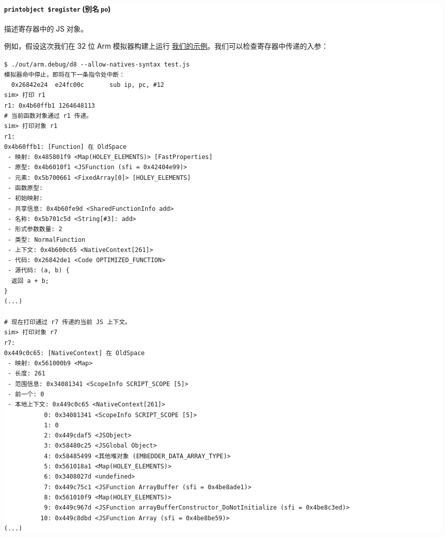 #### `printobject $register` (别名 `po`)

描述寄存器中的 JS 对象。

例如，假设这次我们在 32 位 Arm 模拟器构建上运行 [我们的示例](#test.js)。我们可以检查寄存器中传递的入参：

```simulator
$ ./out/arm.debug/d8 --allow-natives-syntax test.js
模拟器命中停止，即将在下一条指令处中断：
  0x26842e24  e24fc00c       sub ip, pc, #12
sim> 打印 r1
r1: 0x4b60ffb1 1264648113
# 当前函数对象通过 r1 传递。
sim> 打印对象 r1
r1:
0x4b60ffb1: [Function] 在 OldSpace
 - 映射: 0x485801f9 <Map(HOLEY_ELEMENTS)> [FastProperties]
 - 原型: 0x4b6010f1 <JSFunction (sfi = 0x42404e99)>
 - 元素: 0x5b700661 <FixedArray[0]> [HOLEY_ELEMENTS]
 - 函数原型:
 - 初始映射:
 - 共享信息: 0x4b60fe9d <SharedFunctionInfo add>
 - 名称: 0x5b701c5d <String[#3]: add>
 - 形式参数数量: 2
 - 类型: NormalFunction
 - 上下文: 0x4b600c65 <NativeContext[261]>
 - 代码: 0x26842de1 <Code OPTIMIZED_FUNCTION>
 - 源代码: (a, b) {
  返回 a + b;
}
(...)

# 现在打印通过 r7 传递的当前 JS 上下文。
sim> 打印对象 r7
r7:
0x449c0c65: [NativeContext] 在 OldSpace
 - 映射: 0x561000b9 <Map>
 - 长度: 261
 - 范围信息: 0x34081341 <ScopeInfo SCRIPT_SCOPE [5]>
 - 前一个: 0
 - 本地上下文: 0x449c0c65 <NativeContext[261]>
           0: 0x34081341 <ScopeInfo SCRIPT_SCOPE [5]>
           1: 0
           2: 0x449cdaf5 <JSObject>
           3: 0x58480c25 <JSGlobal Object>
           4: 0x58485499 <其他堆对象 (EMBEDDER_DATA_ARRAY_TYPE)>
           5: 0x561018a1 <Map(HOLEY_ELEMENTS)>
           6: 0x3408027d <undefined>
           7: 0x449c75c1 <JSFunction ArrayBuffer (sfi = 0x4be8ade1)>
           8: 0x561010f9 <Map(HOLEY_ELEMENTS)>
           9: 0x449c967d <JSFunction arrayBufferConstructor_DoNotInitialize (sfi = 0x4be8c3ed)>
          10: 0x449c8dbd <JSFunction Array (sfi = 0x4be8be59)>
(...)
```
